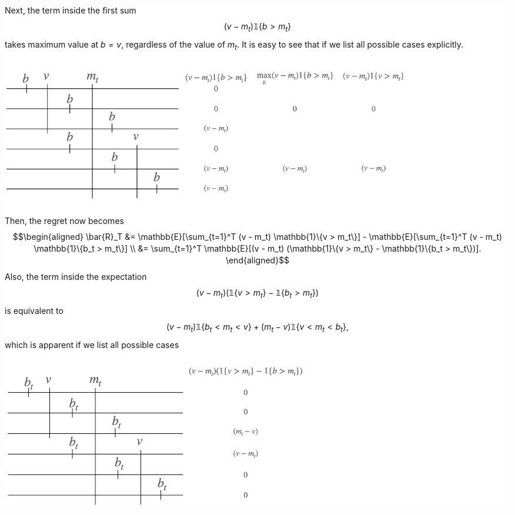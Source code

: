 Next, the term inside the first sum
$$ (v-m_t)\mathbb{1}\{b > m_t\} $$
takes maximum value at $b = v$, regardless of the value of $m_t$. It is easy to see that if we list all possible cases explicitly.

<img src="/20230703-ucbid/figure1.png" width="80%">

Then, the regret now becomes
$$\begin{aligned}
\bar{R}_T &= \mathbb{E}[\sum_{t=1}^T (v - m_t) \mathbb{1}\{v > m_t\}] - \mathbb{E}[\sum_{t=1}^T (v - m_t) \mathbb{1}\{b_t > m_t\}] \\
&= \sum_{t=1}^T \mathbb{E}[(v - m_t) (\mathbb{1}\{v > m_t\} - \mathbb{1}\{b_t > m_t\})].
\end{aligned}$$
Also, the term inside the expectation
$$ (v-m_t) (\mathbb{1}\{v > m_t\} - \mathbb{1}\{b_t > m_t\}) $$
is equivalent to
$$ (v - m_t) \mathbb{1}\{b_t < m_t < v\} + (m_t - v) \mathbb{1} \{v < m_t < b_t\}, $$
which is apparent if we list all possible cases

<img src="/20230703-ucbid/figure2.png" width="60%">
